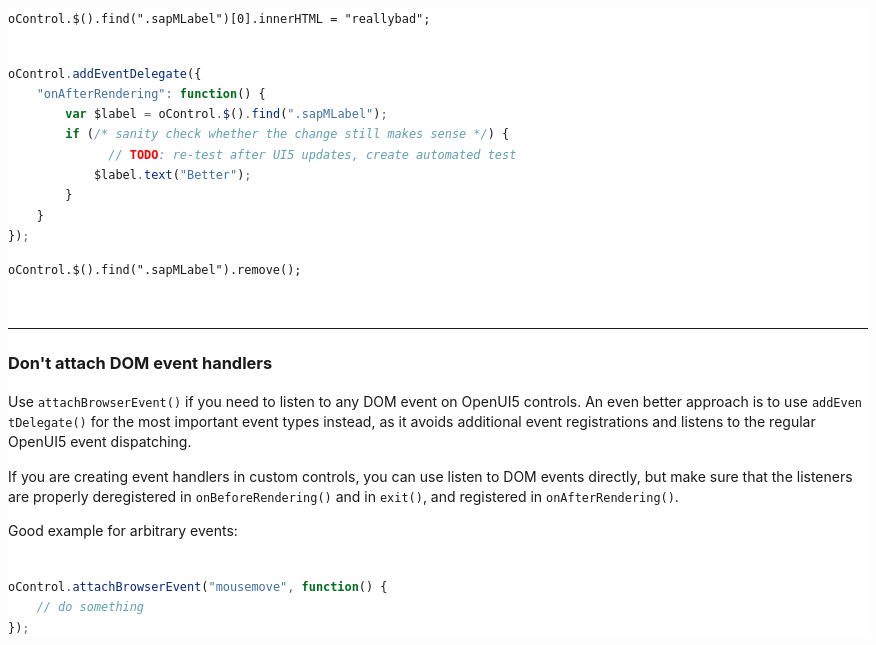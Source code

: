 `oControl.$().find(".sapMLabel")[0].innerHTML = "reallybad";`



</td>
<td valign="top">

``` js

oControl.addEventDelegate({
	"onAfterRendering": function() {
		var $label = oControl.$().find(".sapMLabel");
		if (/* sanity check whether the change still makes sense */) { 
		      // TODO: re-test after UI5 updates, create automated test
			$label.text("Better");
		}
	}
});
```



</td>
</tr>
<tr>
<td valign="top">

`oControl.$().find(".sapMLabel").remove();`



</td>
<td valign="top">

 



</td>
</tr>
</table>

***

<a name="loio030fcd14963048218488048f407f8f34__5"/>

### Don't attach DOM event handlers

Use `attachBrowserEvent()` if you need to listen to any DOM event on OpenUI5 controls. An even better approach is to use `addEventDelegate()` for the most important event types instead, as it avoids additional event registrations and listens to the regular OpenUI5 event dispatching.

If you are creating event handlers in custom controls, you can use listen to DOM events directly, but make sure that the listeners are properly deregistered in `onBeforeRendering()` and in `exit()`, and registered in `onAfterRendering()`.

Good example for arbitrary events:

``` js

oControl.attachBrowserEvent("mousemove", function() {
	// do something
});
```
